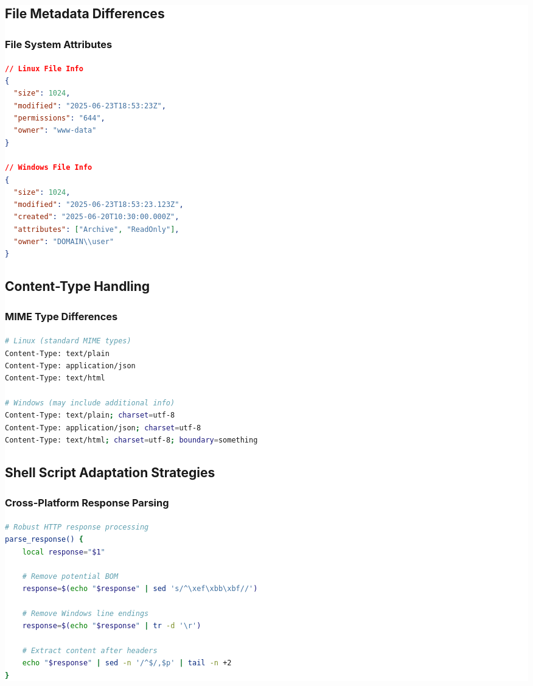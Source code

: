 ## **File Metadata Differences**

### **File System Attributes**
```json
// Linux File Info
{
  "size": 1024,
  "modified": "2025-06-23T18:53:23Z",
  "permissions": "644",
  "owner": "www-data"
}

// Windows File Info
{
  "size": 1024,
  "modified": "2025-06-23T18:53:23.123Z",
  "created": "2025-06-20T10:30:00.000Z",
  "attributes": ["Archive", "ReadOnly"],
  "owner": "DOMAIN\\user"
}
```

## **Content-Type Handling**

### **MIME Type Differences**
```bash
# Linux (standard MIME types)
Content-Type: text/plain
Content-Type: application/json
Content-Type: text/html

# Windows (may include additional info)
Content-Type: text/plain; charset=utf-8
Content-Type: application/json; charset=utf-8
Content-Type: text/html; charset=utf-8; boundary=something
```

## **Shell Script Adaptation Strategies**

### **Cross-Platform Response Parsing**
```bash
# Robust HTTP response processing
parse_response() {
    local response="$1"
    
    # Remove potential BOM
    response=$(echo "$response" | sed 's/^\xef\xbb\xbf//')
    
    # Remove Windows line endings
    response=$(echo "$response" | tr -d '\r')
    
    # Extract content after headers
    echo "$response" | sed -n '/^$/,$p' | tail -n +2
}
```
